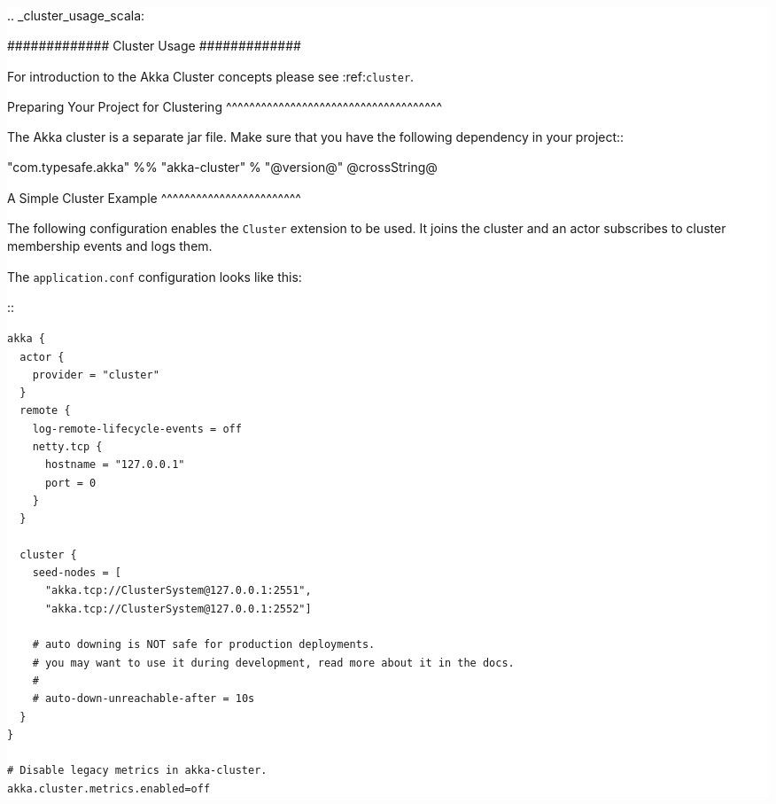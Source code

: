 
.. _cluster_usage_scala:

#############
Cluster Usage
#############

For introduction to the Akka Cluster concepts please see :ref:`cluster`.

Preparing Your Project for Clustering
^^^^^^^^^^^^^^^^^^^^^^^^^^^^^^^^^^^^^

The Akka cluster is a separate jar file. Make sure that you have the following dependency in your project::

  "com.typesafe.akka" %% "akka-cluster" % "@version@" @crossString@

A Simple Cluster Example
^^^^^^^^^^^^^^^^^^^^^^^^

The following configuration enables the ``Cluster`` extension to be used.
It joins the cluster and an actor subscribes to cluster membership events and logs them.

The ``application.conf`` configuration looks like this:

::

    akka {
      actor {
        provider = "cluster"
      }
      remote {
        log-remote-lifecycle-events = off
        netty.tcp {
          hostname = "127.0.0.1"
          port = 0
        }
      }

      cluster {
        seed-nodes = [
          "akka.tcp://ClusterSystem@127.0.0.1:2551",
          "akka.tcp://ClusterSystem@127.0.0.1:2552"]

        # auto downing is NOT safe for production deployments.
        # you may want to use it during development, read more about it in the docs.
        #
        # auto-down-unreachable-after = 10s
      }
    }

    # Disable legacy metrics in akka-cluster.
    akka.cluster.metrics.enabled=off
